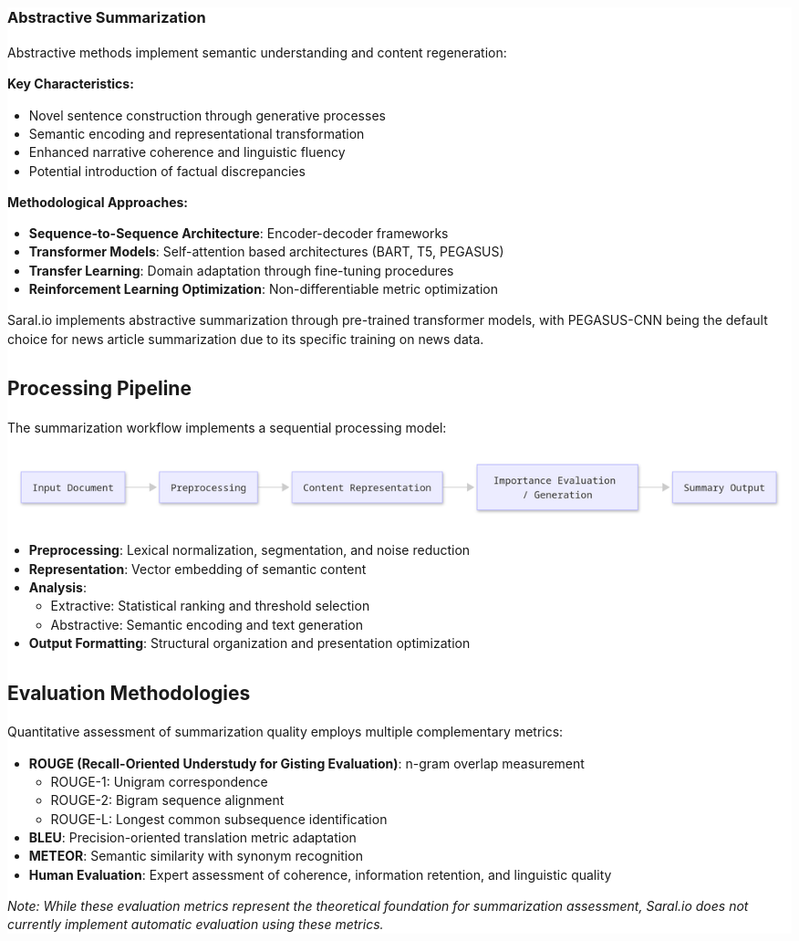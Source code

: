 ### Abstractive Summarization

Abstractive methods implement semantic understanding and content regeneration:

**Key Characteristics:**

- Novel sentence construction through generative processes
- Semantic encoding and representational transformation
- Enhanced narrative coherence and linguistic fluency
- Potential introduction of factual discrepancies

**Methodological Approaches:**

- **Sequence-to-Sequence Architecture**: Encoder-decoder frameworks
- **Transformer Models**: Self-attention based architectures (BART, T5, PEGASUS)
- **Transfer Learning**: Domain adaptation through fine-tuning procedures
- **Reinforcement Learning Optimization**: Non-differentiable metric optimization

Saral.io implements abstractive summarization through pre-trained transformer models, with PEGASUS-CNN being the default choice for news article summarization due to its specific training on news data.

## Processing Pipeline

The summarization workflow implements a sequential processing model:

![Processing Pipeline](./images/graph2.png)

- **Preprocessing**: Lexical normalization, segmentation, and noise reduction
- **Representation**: Vector embedding of semantic content
- **Analysis**:
  - Extractive: Statistical ranking and threshold selection
  - Abstractive: Semantic encoding and text generation
- **Output Formatting**: Structural organization and presentation optimization

## Evaluation Methodologies

Quantitative assessment of summarization quality employs multiple complementary metrics:

- **ROUGE (Recall-Oriented Understudy for Gisting Evaluation)**: n-gram overlap measurement
  - ROUGE-1: Unigram correspondence
  - ROUGE-2: Bigram sequence alignment
  - ROUGE-L: Longest common subsequence identification
- **BLEU**: Precision-oriented translation metric adaptation
- **METEOR**: Semantic similarity with synonym recognition
- **Human Evaluation**: Expert assessment of coherence, information retention, and linguistic quality

_Note: While these evaluation metrics represent the theoretical foundation for summarization assessment, Saral.io does not currently implement automatic evaluation using these metrics._
